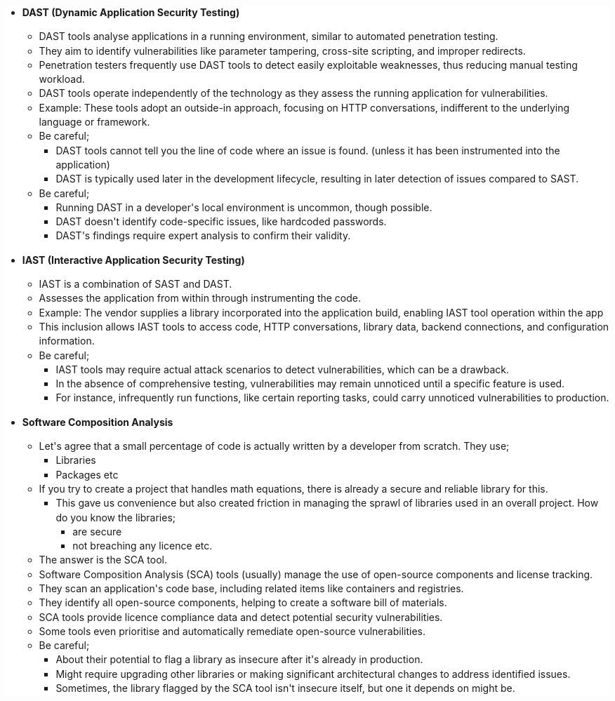 * **DAST (Dynamic Application Security Testing)**
    * DAST tools analyse applications in a running environment, similar to automated penetration testing.
    * They aim to identify vulnerabilities like parameter tampering, cross-site scripting, and improper redirects.
    * Penetration testers frequently use DAST tools to detect easily exploitable weaknesses, thus reducing manual testing workload.
    * DAST tools operate independently of the technology as they assess the running application for vulnerabilities.
    * Example: These tools adopt an outside-in approach, focusing on HTTP conversations, indifferent to the underlying language or framework.
    * Be careful;
        * DAST tools cannot tell you the line of code where an issue is found. (unless it has been instrumented into the application)
        * DAST is typically used later in the development lifecycle, resulting in later detection of issues compared to SAST.
    * Be careful;
        * Running DAST in a developer's local environment is uncommon, though possible.
        * DAST doesn't identify code-specific issues, like hardcoded passwords.
        * DAST's findings require expert analysis to confirm their validity.

* **IAST (Interactive Application Security Testing)**
    * IAST is a combination of SAST and DAST.
    * Assesses the application from within through instrumenting the code.
    * Example: The vendor supplies a library incorporated into the application build, enabling IAST tool operation within the app
    * This inclusion allows IAST tools to access code, HTTP conversations, library data, backend connections, and configuration information.
    * Be careful;
        * IAST tools may require actual attack scenarios to detect vulnerabilities, which can be a drawback.
        * In the absence of comprehensive testing, vulnerabilities may remain unnoticed until a specific feature is used.
        * For instance, infrequently run functions, like certain reporting tasks, could carry unnoticed vulnerabilities to production.

* **Software Composition Analysis**
    * Let's agree that a small percentage of code is actually written by a developer from scratch. They use;
        * Libraries
        * Packages etc
    * If you try to create a project that handles math equations, there is already a secure and reliable library for this.
        * This gave us convenience but also created friction in managing the sprawl of libraries used in an overall project. How do you know the libraries;
            * are secure
            * not breaching any licence etc.
    * The answer is the SCA tool.
    * Software Composition Analysis (SCA) tools (usually) manage the use of open-source components and license tracking.
    * They scan an application's code base, including related items like containers and registries.
    * They identify all open-source components, helping to create a software bill of materials.
    * SCA tools provide licence compliance data and detect potential security vulnerabilities.
    * Some tools even prioritise and automatically remediate open-source vulnerabilities.
    * Be careful;
        * About their potential to flag a library as insecure after it's already in production.
        * Might require upgrading other libraries or making significant architectural changes to address identified issues.
        * Sometimes, the library flagged by the SCA tool isn't insecure itself, but one it depends on might be.
